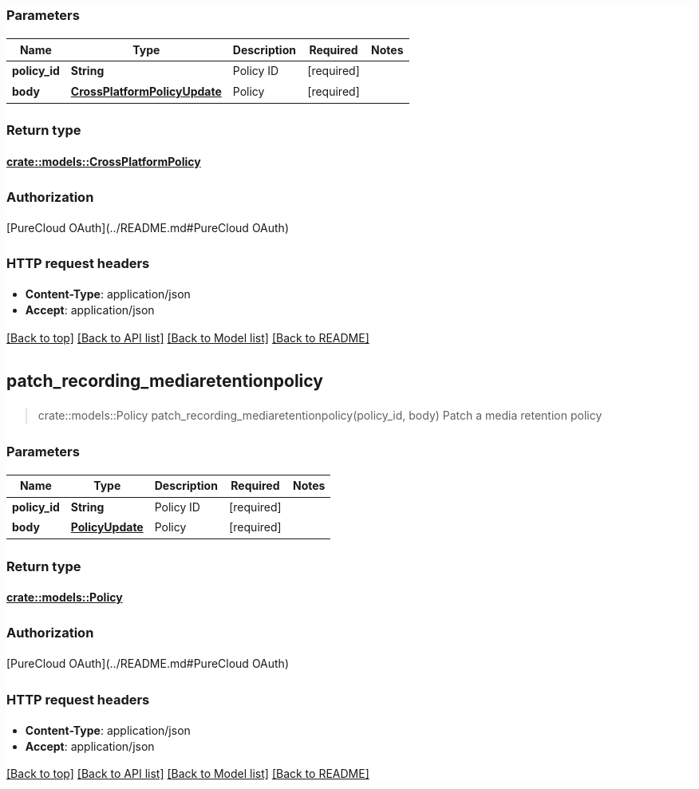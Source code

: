### Parameters


Name | Type | Description  | Required | Notes
------------- | ------------- | ------------- | ------------- | -------------
**policy_id** | **String** | Policy ID | [required] |
**body** | [**CrossPlatformPolicyUpdate**](CrossPlatformPolicyUpdate.md) | Policy | [required] |

### Return type

[**crate::models::CrossPlatformPolicy**](CrossPlatformPolicy.md)

### Authorization

[PureCloud OAuth](../README.md#PureCloud OAuth)

### HTTP request headers

- **Content-Type**: application/json
- **Accept**: application/json

[[Back to top]](#) [[Back to API list]](../README.md#documentation-for-api-endpoints) [[Back to Model list]](../README.md#documentation-for-models) [[Back to README]](../README.md)


## patch_recording_mediaretentionpolicy

> crate::models::Policy patch_recording_mediaretentionpolicy(policy_id, body)
Patch a media retention policy

### Parameters


Name | Type | Description  | Required | Notes
------------- | ------------- | ------------- | ------------- | -------------
**policy_id** | **String** | Policy ID | [required] |
**body** | [**PolicyUpdate**](PolicyUpdate.md) | Policy | [required] |

### Return type

[**crate::models::Policy**](Policy.md)

### Authorization

[PureCloud OAuth](../README.md#PureCloud OAuth)

### HTTP request headers

- **Content-Type**: application/json
- **Accept**: application/json

[[Back to top]](#) [[Back to API list]](../README.md#documentation-for-api-endpoints) [[Back to Model list]](../README.md#documentation-for-models) [[Back to README]](../README.md)

